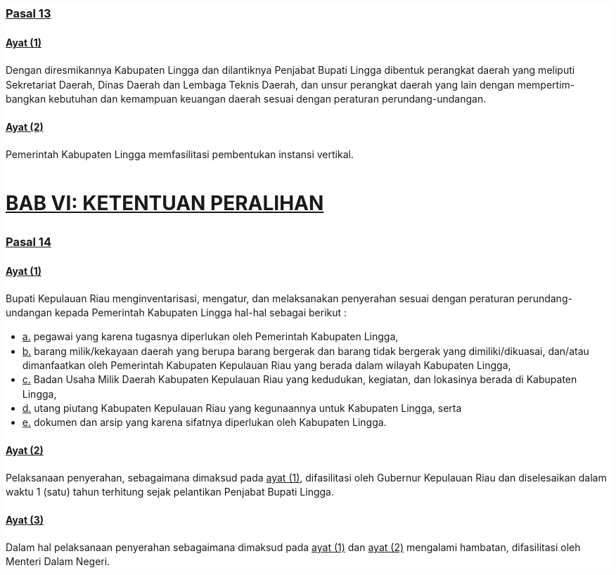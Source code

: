 
### [Pasal 13](http://example.org/legal/peraturan/uu/2003/31/pasal/0013)

#### [Ayat (1)](http://example.org/legal/peraturan/uu/2003/31/pasal/0013/versi/20031218/ayat/0001)
Dengan diresmikannya Kabupaten Lingga dan dilantiknya Penjabat Bupati Lingga dibentuk perangkat daerah yang meliputi Sekretariat Daerah, Dinas Daerah dan Lembaga Teknis Daerah, dan unsur perangkat daerah yang lain dengan mempertim-bangkan kebutuhan dan kemampuan keuangan daerah sesuai dengan peraturan perundang-undangan.

#### [Ayat (2)](http://example.org/legal/peraturan/uu/2003/31/pasal/0013/versi/20031218/ayat/0002)
Pemerintah Kabupaten Lingga memfasilitasi pembentukan instansi vertikal.
 


# [BAB VI: KETENTUAN PERALIHAN](http://example.org/legal/peraturan/uu/2003/31/bab/0006)

### [Pasal 14](http://example.org/legal/peraturan/uu/2003/31/pasal/0014)

#### [Ayat (1)](http://example.org/legal/peraturan/uu/2003/31/pasal/0014/versi/20031218/ayat/0001)
Bupati Kepulauan Riau menginventarisasi, mengatur, dan melaksanakan penyerahan sesuai dengan peraturan perundang-undangan kepada Pemerintah Kabupaten Lingga hal-hal sebagai berikut :
* [a.](http://example.org/legal/peraturan/uu/2003/31/pasal/0014/versi/20031218/ayat/0001/huruf/a) pegawai yang karena tugasnya diperlukan oleh Pemerintah Kabupaten Lingga,
* [b.](http://example.org/legal/peraturan/uu/2003/31/pasal/0014/versi/20031218/ayat/0001/huruf/b) barang milik/kekayaan daerah yang berupa barang bergerak dan barang tidak bergerak yang dimiliki/dikuasai, dan/atau dimanfaatkan oleh Pemerintah Kabupaten Kepulauan Riau yang berada dalam wilayah Kabupaten Lingga,
* [c.](http://example.org/legal/peraturan/uu/2003/31/pasal/0014/versi/20031218/ayat/0001/huruf/c) Badan Usaha Milik Daerah Kabupaten Kepulauan Riau yang kedudukan, kegiatan, dan lokasinya berada di Kabupaten Lingga,
* [d.](http://example.org/legal/peraturan/uu/2003/31/pasal/0014/versi/20031218/ayat/0001/huruf/d) utang piutang Kabupaten Kepulauan Riau yang kegunaannya untuk Kabupaten Lingga, serta
* [e.](http://example.org/legal/peraturan/uu/2003/31/pasal/0014/versi/20031218/ayat/0001/huruf/e) dokumen dan arsip yang karena sifatnya diperlukan oleh Kabupaten Lingga.

#### [Ayat (2)](http://example.org/legal/peraturan/uu/2003/31/pasal/0014/versi/20031218/ayat/0002)
Pelaksanaan penyerahan, sebagaimana dimaksud pada [ayat (1)](http://example.org/legal/peraturan/uu/2003/31/pasal/0014/versi/20031218/ayat/0001), difasilitasi oleh Gubernur Kepulauan Riau dan diselesaikan dalam waktu 1 (satu) tahun terhitung sejak pelantikan Penjabat Bupati Lingga.

#### [Ayat (3)](http://example.org/legal/peraturan/uu/2003/31/pasal/0014/versi/20031218/ayat/0003)
Dalam hal pelaksanaan penyerahan sebagaimana dimaksud pada [ayat (1)](http://example.org/legal/peraturan/uu/2003/31/pasal/0014/versi/20031218/ayat/0001) dan [ayat (2)](http://example.org/legal/peraturan/uu/2003/31/pasal/0014/versi/20031218/ayat/0002) mengalami hambatan, difasilitasi oleh Menteri Dalam Negeri.
